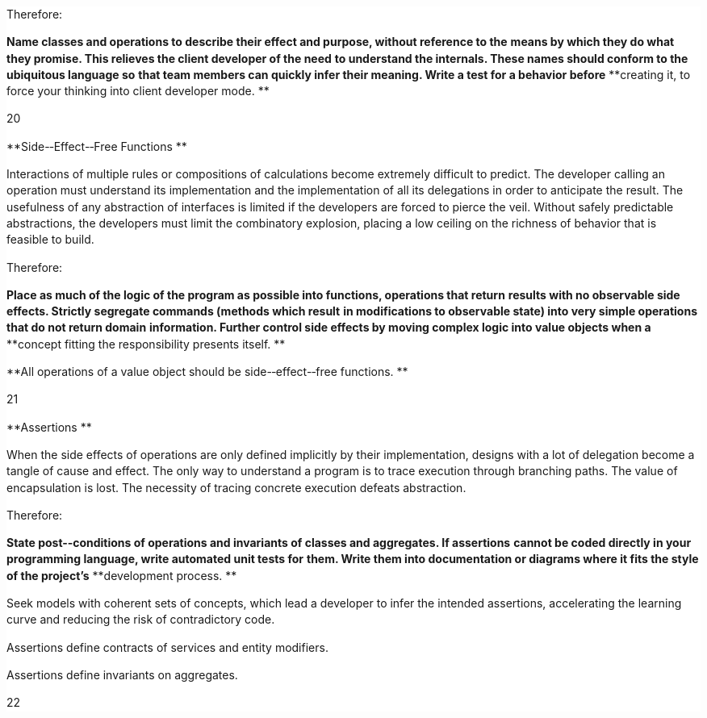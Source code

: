Therefore: 

**Name classes and operations to describe their effect and purpose, without reference to the** **means by which they do what they promise. This relieves the client developer of the need** **to understand the internals. These names should conform to the ubiquitous language so** **that team members can quickly infer their meaning. Write a test for a behavior before** **creating it, to force your thinking into client developer mode. **



20 



**Side-­‐Effect-­‐Free Functions **

Interactions of multiple rules or compositions of calculations become extremely difficult to predict. The developer calling an operation must understand its implementation and the implementation of all its delegations in order to anticipate the result. The usefulness of any abstraction of interfaces is limited if the developers are forced to pierce the veil. Without safely predictable abstractions, the developers must limit the combinatory explosion, placing a low ceiling on the richness of behavior that is feasible to build. 

Therefore: 

**Place as much of the logic of the program as possible into functions, operations that return** **results with no observable side effects. Strictly segregate commands \(methods which result** **in modifications to observable state\) into very simple operations that do not return domain** **information. Further control side effects by moving complex logic into value objects when a** **concept fitting the responsibility presents itself. **

**All operations of a value object should be side-­‐effect-­‐free functions. **



21 



**Assertions **

When the side effects of operations are only defined implicitly by their implementation, designs with a lot of delegation become a tangle of cause and effect. The only way to understand a program is to trace execution through branching paths. The value of encapsulation is lost. The necessity of tracing concrete execution defeats abstraction. 

Therefore: 

**State post-­‐conditions of operations and invariants of classes and aggregates. If assertions** **cannot be coded directly in your programming language, write automated unit tests for** **them. Write them into documentation or diagrams where it fits the style of the project’s** **development process. **

Seek models with coherent sets of concepts, which lead a developer to infer the intended assertions, accelerating the learning curve and reducing the risk of contradictory code. 

Assertions define contracts of services and entity modifiers. 

Assertions define invariants on aggregates. 



22 
